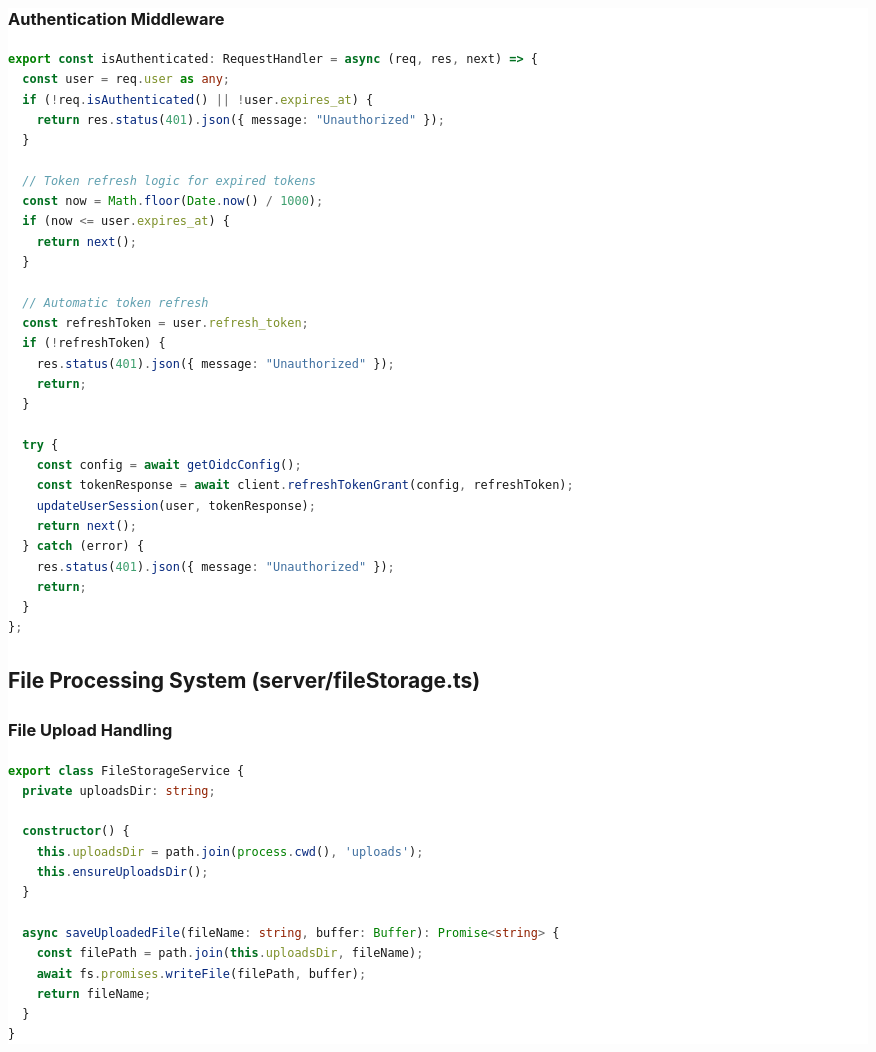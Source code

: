 ### Authentication Middleware
```typescript
export const isAuthenticated: RequestHandler = async (req, res, next) => {
  const user = req.user as any;
  if (!req.isAuthenticated() || !user.expires_at) {
    return res.status(401).json({ message: "Unauthorized" });
  }

  // Token refresh logic for expired tokens
  const now = Math.floor(Date.now() / 1000);
  if (now <= user.expires_at) {
    return next();
  }

  // Automatic token refresh
  const refreshToken = user.refresh_token;
  if (!refreshToken) {
    res.status(401).json({ message: "Unauthorized" });
    return;
  }

  try {
    const config = await getOidcConfig();
    const tokenResponse = await client.refreshTokenGrant(config, refreshToken);
    updateUserSession(user, tokenResponse);
    return next();
  } catch (error) {
    res.status(401).json({ message: "Unauthorized" });
    return;
  }
};
```

## File Processing System (server/fileStorage.ts)

### File Upload Handling
```typescript
export class FileStorageService {
  private uploadsDir: string;

  constructor() {
    this.uploadsDir = path.join(process.cwd(), 'uploads');
    this.ensureUploadsDir();
  }

  async saveUploadedFile(fileName: string, buffer: Buffer): Promise<string> {
    const filePath = path.join(this.uploadsDir, fileName);
    await fs.promises.writeFile(filePath, buffer);
    return fileName;
  }
}
```
